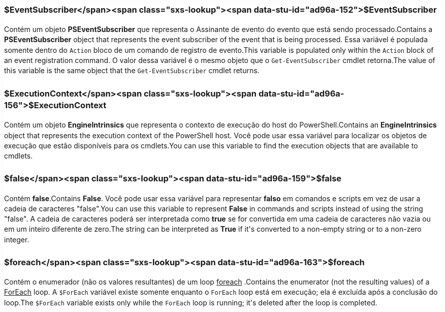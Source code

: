### <a name="eventsubscriber"></a><span data-ttu-id="ad96a-152">$EventSubscriber</span><span class="sxs-lookup"><span data-stu-id="ad96a-152">$EventSubscriber</span></span>

<span data-ttu-id="ad96a-153">Contém um objeto **PSEventSubscriber** que representa o Assinante de evento do evento que está sendo processado.</span><span class="sxs-lookup"><span data-stu-id="ad96a-153">Contains a **PSEventSubscriber** object that represents the event subscriber of the event that is being processed.</span></span> <span data-ttu-id="ad96a-154">Essa variável é populada somente dentro do `Action` bloco de um comando de registro de evento.</span><span class="sxs-lookup"><span data-stu-id="ad96a-154">This variable is populated only within the `Action` block of an event registration command.</span></span> <span data-ttu-id="ad96a-155">O valor dessa variável é o mesmo objeto que o `Get-EventSubscriber` cmdlet retorna.</span><span class="sxs-lookup"><span data-stu-id="ad96a-155">The value of this variable is the same object that the `Get-EventSubscriber` cmdlet returns.</span></span>

### <a name="executioncontext"></a><span data-ttu-id="ad96a-156">$ExecutionContext</span><span class="sxs-lookup"><span data-stu-id="ad96a-156">$ExecutionContext</span></span>

<span data-ttu-id="ad96a-157">Contém um objeto **EngineIntrinsics** que representa o contexto de execução do host do PowerShell.</span><span class="sxs-lookup"><span data-stu-id="ad96a-157">Contains an **EngineIntrinsics** object that represents the execution context of the PowerShell host.</span></span> <span data-ttu-id="ad96a-158">Você pode usar essa variável para localizar os objetos de execução que estão disponíveis para os cmdlets.</span><span class="sxs-lookup"><span data-stu-id="ad96a-158">You can use this variable to find the execution objects that are available to cmdlets.</span></span>

### <a name="false"></a><span data-ttu-id="ad96a-159">$false</span><span class="sxs-lookup"><span data-stu-id="ad96a-159">$false</span></span>

<span data-ttu-id="ad96a-160">Contém **false**.</span><span class="sxs-lookup"><span data-stu-id="ad96a-160">Contains **False**.</span></span> <span data-ttu-id="ad96a-161">Você pode usar essa variável para representar **falso** em comandos e scripts em vez de usar a cadeia de caracteres "false".</span><span class="sxs-lookup"><span data-stu-id="ad96a-161">You can use this variable to represent **False** in commands and scripts instead of using the string "false".</span></span> <span data-ttu-id="ad96a-162">A cadeia de caracteres poderá ser interpretada como **true** se for convertida em uma cadeia de caracteres não vazia ou em um inteiro diferente de zero.</span><span class="sxs-lookup"><span data-stu-id="ad96a-162">The string can be interpreted as **True** if it's converted to a non-empty string or to a non-zero integer.</span></span>

### <a name="foreach"></a><span data-ttu-id="ad96a-163">$foreach</span><span class="sxs-lookup"><span data-stu-id="ad96a-163">$foreach</span></span>

<span data-ttu-id="ad96a-164">Contém o enumerador (não os valores resultantes) de um loop [foreach](about_ForEach.md) .</span><span class="sxs-lookup"><span data-stu-id="ad96a-164">Contains the enumerator (not the resulting values) of a [ForEach](about_ForEach.md) loop.</span></span> <span data-ttu-id="ad96a-165">A `$ForEach` variável existe somente enquanto o `ForEach` loop está em execução; ela é excluída após a conclusão do loop.</span><span class="sxs-lookup"><span data-stu-id="ad96a-165">The `$ForEach` variable exists only while the `ForEach` loop is running; it's deleted after the loop is completed.</span></span>

